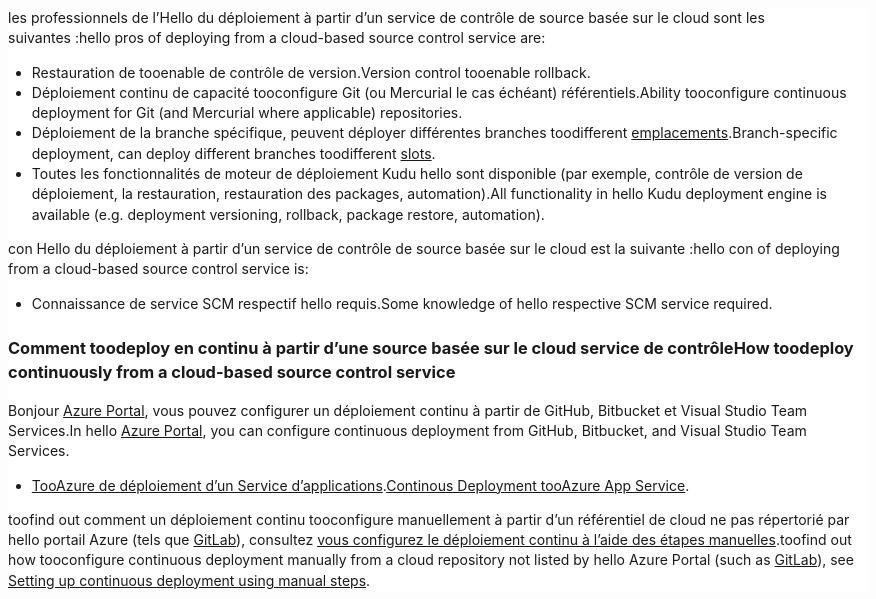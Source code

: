 <span data-ttu-id="cd679-162">les professionnels de l’Hello du déploiement à partir d’un service de contrôle de source basée sur le cloud sont les suivantes :</span><span class="sxs-lookup"><span data-stu-id="cd679-162">hello pros of deploying from a cloud-based source control service are:</span></span>

* <span data-ttu-id="cd679-163">Restauration de tooenable de contrôle de version.</span><span class="sxs-lookup"><span data-stu-id="cd679-163">Version control tooenable rollback.</span></span>
* <span data-ttu-id="cd679-164">Déploiement continu de capacité tooconfigure Git (ou Mercurial le cas échéant) référentiels.</span><span class="sxs-lookup"><span data-stu-id="cd679-164">Ability tooconfigure continuous deployment for Git (and Mercurial where applicable) repositories.</span></span> 
* <span data-ttu-id="cd679-165">Déploiement de la branche spécifique, peuvent déployer différentes branches toodifferent [emplacements](web-sites-staged-publishing.md).</span><span class="sxs-lookup"><span data-stu-id="cd679-165">Branch-specific deployment, can deploy different branches toodifferent [slots](web-sites-staged-publishing.md).</span></span>
* <span data-ttu-id="cd679-166">Toutes les fonctionnalités de moteur de déploiement Kudu hello sont disponible (par exemple, contrôle de version de déploiement, la restauration, restauration des packages, automation).</span><span class="sxs-lookup"><span data-stu-id="cd679-166">All functionality in hello Kudu deployment engine is available (e.g. deployment versioning, rollback, package restore, automation).</span></span>

<span data-ttu-id="cd679-167">con Hello du déploiement à partir d’un service de contrôle de source basée sur le cloud est la suivante :</span><span class="sxs-lookup"><span data-stu-id="cd679-167">hello con of deploying from a cloud-based source control service is:</span></span>

* <span data-ttu-id="cd679-168">Connaissance de service SCM respectif hello requis.</span><span class="sxs-lookup"><span data-stu-id="cd679-168">Some knowledge of hello respective SCM service required.</span></span>

### <span data-ttu-id="cd679-169"><a name="vsts"></a>Comment toodeploy en continu à partir d’une source basée sur le cloud service de contrôle</span><span class="sxs-lookup"><span data-stu-id="cd679-169"><a name="vsts"></a>How toodeploy continuously from a cloud-based source control service</span></span>
<span data-ttu-id="cd679-170">Bonjour [Azure Portal](https://portal.azure.com), vous pouvez configurer un déploiement continu à partir de GitHub, Bitbucket et Visual Studio Team Services.</span><span class="sxs-lookup"><span data-stu-id="cd679-170">In hello [Azure Portal](https://portal.azure.com), you can configure continuous deployment from GitHub, Bitbucket, and Visual Studio Team Services.</span></span>

* <span data-ttu-id="cd679-171">[TooAzure de déploiement d’un Service d’applications](app-service-continuous-deployment.md).</span><span class="sxs-lookup"><span data-stu-id="cd679-171">[Continous Deployment tooAzure App Service](app-service-continuous-deployment.md).</span></span> 

<span data-ttu-id="cd679-172">toofind out comment un déploiement continu tooconfigure manuellement à partir d’un référentiel de cloud ne pas répertorié par hello portail Azure (tels que [GitLab](https://gitlab.com/)), consultez [vous configurez le déploiement continu à l’aide des étapes manuelles](https://github.com/projectkudu/kudu/wiki/Continuous-deployment#setting-up-continuous-deployment-using-manual-steps).</span><span class="sxs-lookup"><span data-stu-id="cd679-172">toofind out how tooconfigure continuous deployment manually from a cloud repository not listed by hello Azure Portal (such as [GitLab](https://gitlab.com/)), see [Setting up continuous deployment using manual steps](https://github.com/projectkudu/kudu/wiki/Continuous-deployment#setting-up-continuous-deployment-using-manual-steps).</span></span>
